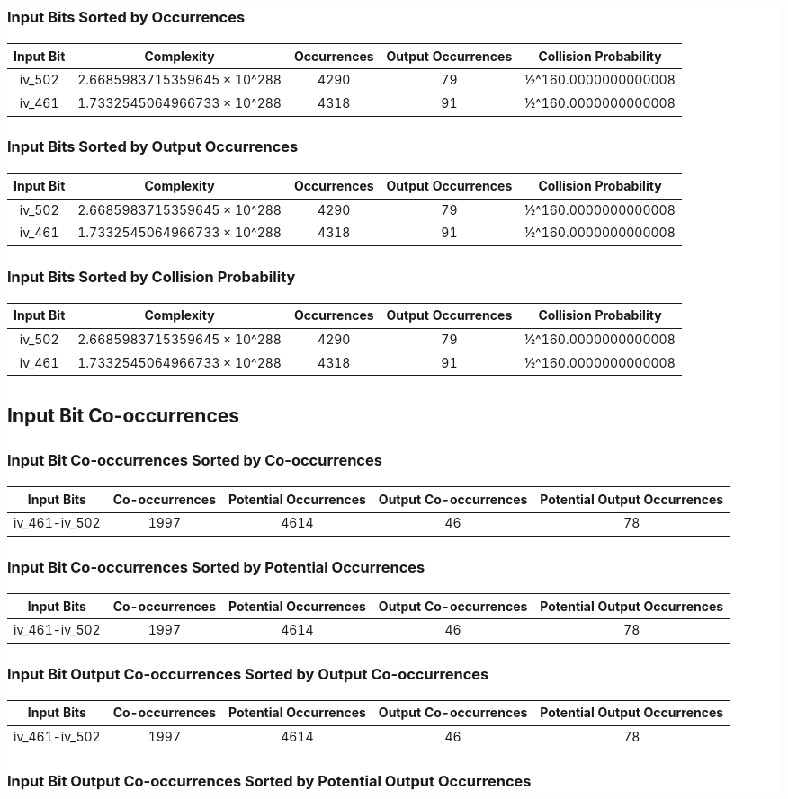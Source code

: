 ### Input Bits Sorted by Occurrences

| Input Bit | Complexity | Occurrences | Output Occurrences | Collision Probability |
|:---------:|:----------:|:-----------:|:------------------:|:---------------------:|
| iv_502 | 2.6685983715359645 × 10^288 | 4290 | 79 | ½^160.0000000000008 |
| iv_461 | 1.7332545064966733 × 10^288 | 4318 | 91 | ½^160.0000000000008 |

### Input Bits Sorted by Output Occurrences

| Input Bit | Complexity | Occurrences | Output Occurrences | Collision Probability |
|:---------:|:----------:|:-----------:|:------------------:|:---------------------:|
| iv_502 | 2.6685983715359645 × 10^288 | 4290 | 79 | ½^160.0000000000008 |
| iv_461 | 1.7332545064966733 × 10^288 | 4318 | 91 | ½^160.0000000000008 |

### Input Bits Sorted by Collision Probability

| Input Bit | Complexity | Occurrences | Output Occurrences | Collision Probability |
|:---------:|:----------:|:-----------:|:------------------:|:---------------------:|
| iv_502 | 2.6685983715359645 × 10^288 | 4290 | 79 | ½^160.0000000000008 |
| iv_461 | 1.7332545064966733 × 10^288 | 4318 | 91 | ½^160.0000000000008 |

## Input Bit Co-occurrences

### Input Bit Co-occurrences Sorted by Co-occurrences

| Input Bits | Co-occurrences | Potential Occurrences | Output Co-occurrences | Potential Output Occurrences |
|:----------:|:--------------:|:---------------------:|:---------------------:|:----------------------------:|
| iv_461-iv_502 | 1997 | 4614 | 46 | 78 |

### Input Bit Co-occurrences Sorted by Potential Occurrences

| Input Bits | Co-occurrences | Potential Occurrences | Output Co-occurrences | Potential Output Occurrences |
|:----------:|:--------------:|:---------------------:|:---------------------:|:----------------------------:|
| iv_461-iv_502 | 1997 | 4614 | 46 | 78 |

### Input Bit Output Co-occurrences Sorted by Output Co-occurrences

| Input Bits | Co-occurrences | Potential Occurrences | Output Co-occurrences | Potential Output Occurrences |
|:----------:|:--------------:|:---------------------:|:---------------------:|:----------------------------:|
| iv_461-iv_502 | 1997 | 4614 | 46 | 78 |

### Input Bit Output Co-occurrences Sorted by Potential Output Occurrences
